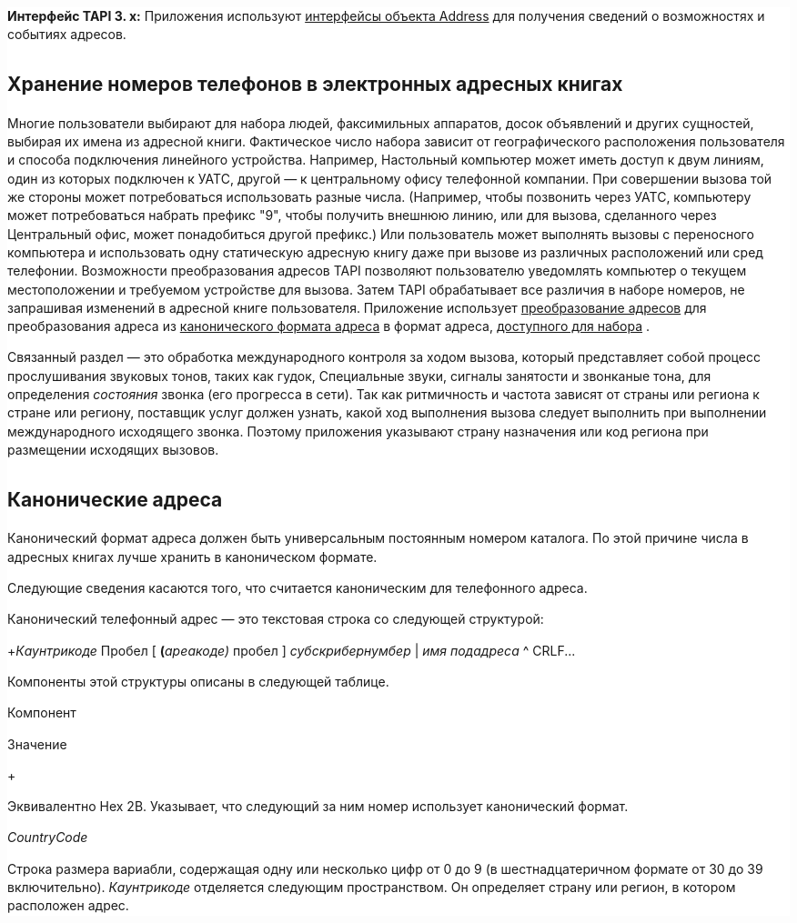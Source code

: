 **Интерфейс TAPI 3. x:** Приложения используют [интерфейсы объекта Address](address-object-interfaces.md) для получения сведений о возможностях и событиях адресов.

## <a name="storing-phone-numbers-in-electronic-address-books"></a>Хранение номеров телефонов в электронных адресных книгах

Многие пользователи выбирают для набора людей, факсимильных аппаратов, досок объявлений и других сущностей, выбирая их имена из адресной книги. Фактическое число набора зависит от географического расположения пользователя и способа подключения линейного устройства. Например, Настольный компьютер может иметь доступ к двум линиям, один из которых подключен к УАТС, другой — к центральному офису телефонной компании. При совершении вызова той же стороны может потребоваться использовать разные числа. (Например, чтобы позвонить через УАТС, компьютеру может потребоваться набрать префикс "9", чтобы получить внешнюю линию, или для вызова, сделанного через Центральный офис, может понадобиться другой префикс.) Или пользователь может выполнять вызовы с переносного компьютера и использовать одну статическую адресную книгу даже при вызове из различных расположений или сред телефонии. Возможности преобразования адресов TAPI позволяют пользователю уведомлять компьютер о текущем местоположении и требуемом устройстве для вызова. Затем TAPI обрабатывает все различия в наборе номеров, не запрашивая изменений в адресной книге пользователя. Приложение использует [преобразование адресов](initiate-a-session-ovr.md) для преобразования адреса из [канонического формата адреса](#canonical-addresses) в формат адреса, [доступного для набора](#dialable-addresses) .

Связанный раздел — это обработка международного контроля за ходом вызова, который представляет собой процесс прослушивания звуковых тонов, таких как гудок, Специальные звуки, сигналы занятости и звонканые тона, для определения *состояния* звонка (его прогресса в сети). Так как ритмичность и частота зависят от страны или региона к стране или региону, поставщик услуг должен узнать, какой ход выполнения вызова следует выполнить при выполнении международного исходящего звонка. Поэтому приложения указывают страну назначения или код региона при размещении исходящих вызовов.

## <a name="canonical-addresses"></a>Канонические адреса

Канонический формат адреса должен быть универсальным постоянным номером каталога. По этой причине числа в адресных книгах лучше хранить в каноническом формате.

Следующие сведения касаются того, что считается каноническим для телефонного адреса.

Канонический телефонный адрес — это текстовая строка со следующей структурой:

\+*Каунтрикоде* Пробел \[ **(**_ареакоде_*_)_* пробел \] *субскрибернумбер* \| *имя подадреса*  ^   CRLF...

Компоненты этой структуры описаны в следующей таблице.



Компонент

Значение

\+

Эквивалентно Hex 2B. Указывает, что следующий за ним номер использует канонический формат.

*CountryCode*

Строка размера вариабли, содержащая одну или несколько цифр от 0 до 9 (в шестнадцатеричном формате от 30 до 39 включительно). *Каунтрикоде* отделяется следующим пространством. Он определяет страну или регион, в котором расположен адрес.
